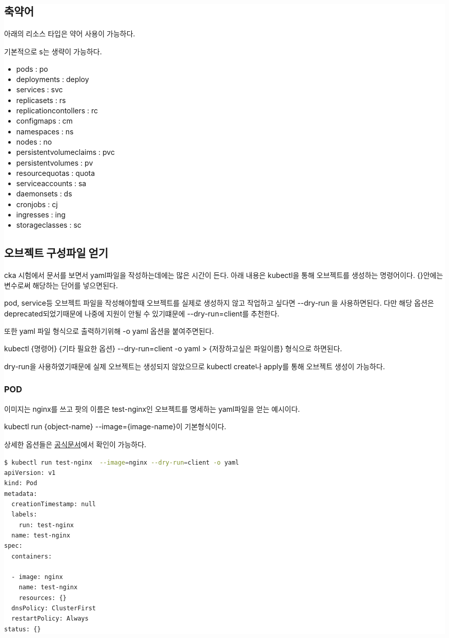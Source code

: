 ## 축약어

아래의 리소스 타입은 약어 사용이 가능하다. 

기본적으로 s는 생략이 가능하다.

- pods : po
- deployments : deploy
- services : svc
- replicasets : rs
- replicationcontollers : rc
- configmaps : cm
- namespaces : ns
- nodes : no
- persistentvolumeclaims : pvc
- persistentvolumes : pv
- resourcequotas : quota
- serviceaccounts : sa
- daemonsets : ds
- cronjobs : cj
- ingresses : ing
- storageclasses : sc

## 오브젝트 구성파일 얻기

cka 시험에서 문서를 보면서 yaml파일을 작성하는데에는 많은 시간이 든다.
아래 내용은 kubectl을 통해 오브젝트를 생성하는 명령어이다.
{}안에는 변수로써 해당하는 단어를 넣으면된다.

pod, service등 오브젝트 파일을 작성해야할때 오브젝트를 실제로 생성하지 않고 작업하고 싶다면 --dry-run 을 사용하면된다. 다만 해당 옵션은 deprecated되었기때문에 나중에 지원이 안될 수 있기떄문에 --dry-run=client를 추천한다. 

또한 yaml 파일 형식으로 출력하기위해 -o yaml 옵션을 붙여주면된다.

kubectl {명령어} {기타 필요한 옵션} --dry-run=client -o yaml > {저장하고싶은 파일이름} 형식으로 하면된다. 

dry-run을 사용하였기때문에 실제 오브젝트는 생성되지 않았으므로 kubectl create나 apply를 통해 오브젝트 생성이 가능하다.

### POD

이미지는 nginx를 쓰고 팟의 이름은 test-nginx인 오브젝트를 명세하는 yaml파일을 얻는 예시이다.

kubectl run {object-name} --image={image-name}이 기본형식이다.

상세한 옵션들은 [공식문서](https://kubernetes.io/docs/reference/generated/kubectl/kubectl-commands#run)에서 확인이 가능하다.



```bash
$ kubectl run test-nginx  --image=nginx --dry-run=client -o yaml
apiVersion: v1
kind: Pod
metadata:
  creationTimestamp: null
  labels:
    run: test-nginx
  name: test-nginx
spec:
  containers:

  - image: nginx
    name: test-nginx
    resources: {}
  dnsPolicy: ClusterFirst
  restartPolicy: Always
status: {}
```
